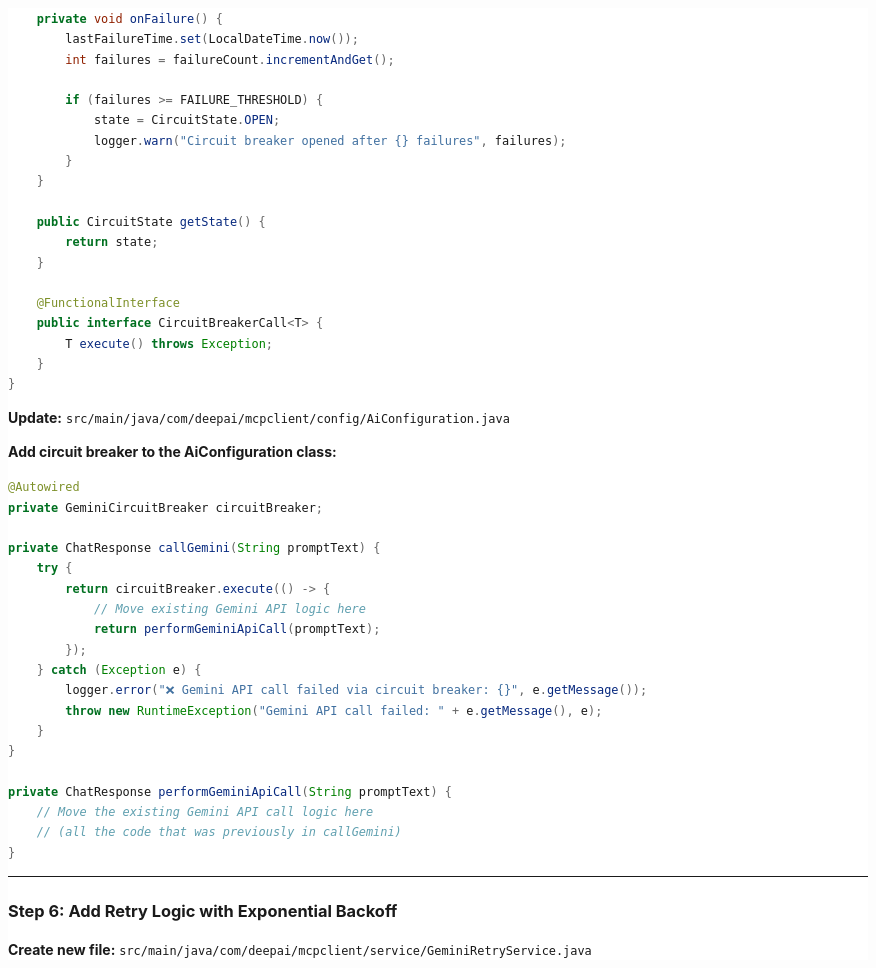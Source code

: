 ```java
    private void onFailure() {
        lastFailureTime.set(LocalDateTime.now());
        int failures = failureCount.incrementAndGet();
        
        if (failures >= FAILURE_THRESHOLD) {
            state = CircuitState.OPEN;
            logger.warn("Circuit breaker opened after {} failures", failures);
        }
    }
    
    public CircuitState getState() {
        return state;
    }
    
    @FunctionalInterface
    public interface CircuitBreakerCall<T> {
        T execute() throws Exception;
    }
}
```

**Update:** `src/main/java/com/deepai/mcpclient/config/AiConfiguration.java`

**Add circuit breaker to the AiConfiguration class:**

```java
@Autowired
private GeminiCircuitBreaker circuitBreaker;

private ChatResponse callGemini(String promptText) {
    try {
        return circuitBreaker.execute(() -> {
            // Move existing Gemini API logic here
            return performGeminiApiCall(promptText);
        });
    } catch (Exception e) {
        logger.error("❌ Gemini API call failed via circuit breaker: {}", e.getMessage());
        throw new RuntimeException("Gemini API call failed: " + e.getMessage(), e);
    }
}

private ChatResponse performGeminiApiCall(String promptText) {
    // Move the existing Gemini API call logic here
    // (all the code that was previously in callGemini)
}
```

---

### **Step 6: Add Retry Logic with Exponential Backoff**

**Create new file:** `src/main/java/com/deepai/mcpclient/service/GeminiRetryService.java`
